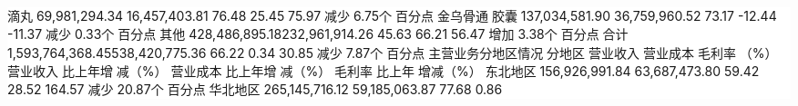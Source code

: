 滴丸
69,981,294.34
16,457,403.81
76.48
25.45
75.97
减少
6.75个
百分点
金乌骨通
胶囊
137,034,581.90
36,759,960.52
73.17
-12.44
-11.37
减少
0.33个
百分点
其他
428,486,895.18232,961,914.26
45.63
66.21
56.47
增加
3.38个
百分点
合计
1,593,764,368.45538,420,775.36
66.22
0.34
30.85
减少
7.87个
百分点
主营业务分地区情况
分地区
营业收入
营业成本
毛利率
（%）
营业收入
比上年增
减（%）
营业成本
比上年增
减（%）
毛利率
比上年
增减（%）
东北地区
156,926,991.84
63,687,473.80
59.42
28.52
164.57
减少
20.87个
百分点
华北地区
265,145,716.12
59,185,063.87
77.68
0.86